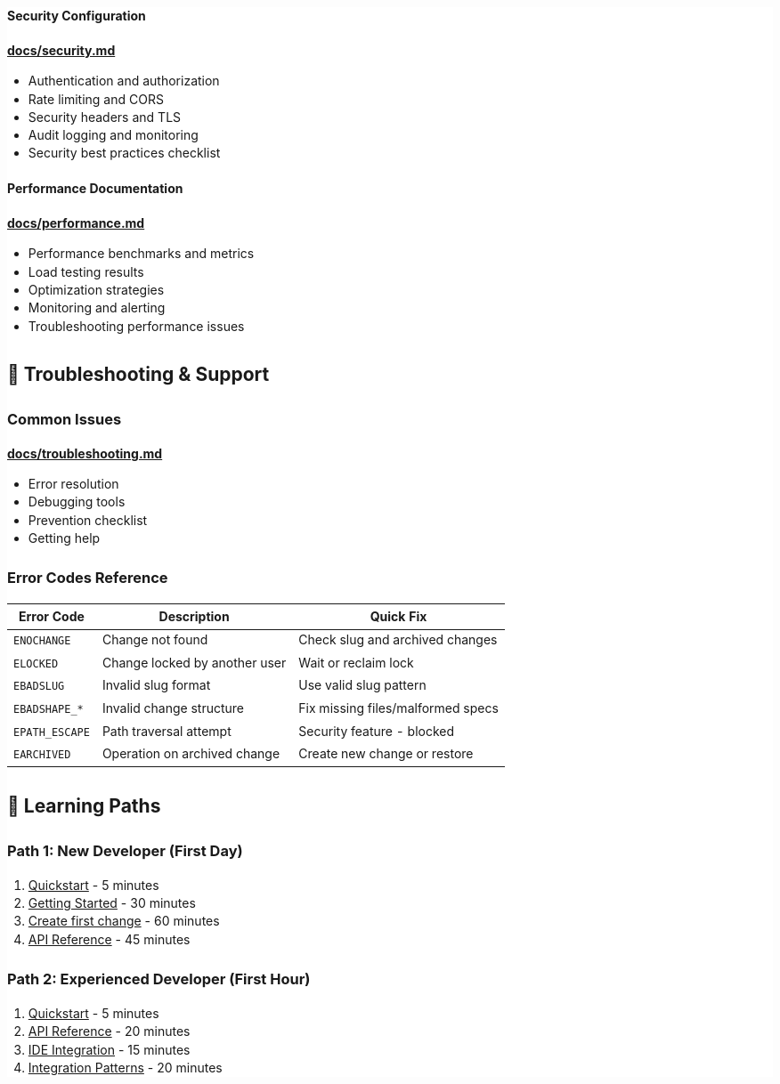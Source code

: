 #### Security Configuration
**[docs/security.md](security.md)**
- Authentication and authorization
- Rate limiting and CORS
- Security headers and TLS
- Audit logging and monitoring
- Security best practices checklist

#### Performance Documentation
**[docs/performance.md](performance.md)**
- Performance benchmarks and metrics
- Load testing results
- Optimization strategies
- Monitoring and alerting
- Troubleshooting performance issues

## 🔧 Troubleshooting & Support

### Common Issues
**[docs/troubleshooting.md](troubleshooting.md)**
- Error resolution
- Debugging tools
- Prevention checklist
- Getting help

### Error Codes Reference
| Error Code | Description | Quick Fix |
|------------|-------------|-----------|
| `ENOCHANGE` | Change not found | Check slug and archived changes |
| `ELOCKED` | Change locked by another user | Wait or reclaim lock |
| `EBADSLUG` | Invalid slug format | Use valid slug pattern |
| `EBADSHAPE_*` | Invalid change structure | Fix missing files/malformed specs |
| `EPATH_ESCAPE` | Path traversal attempt | Security feature - blocked |
| `EARCHIVED` | Operation on archived change | Create new change or restore |

## 📖 Learning Paths

### Path 1: New Developer (First Day)
1. [Quickstart](examples/quickstart.md) - 5 minutes
2. [Getting Started](getting-started.md) - 30 minutes
3. [Create first change](developer-onboarding.md#your-first-change) - 60 minutes
4. [API Reference](examples/task_mcp_api_reference.md) - 45 minutes

### Path 2: Experienced Developer (First Hour)
1. [Quickstart](examples/quickstart.md) - 5 minutes
2. [API Reference](examples/task_mcp_api_reference.md) - 20 minutes
3. [IDE Integration](examples/ide_integration_guide.md) - 15 minutes
4. [Integration Patterns](examples/developer_integration_patterns.md) - 20 minutes
